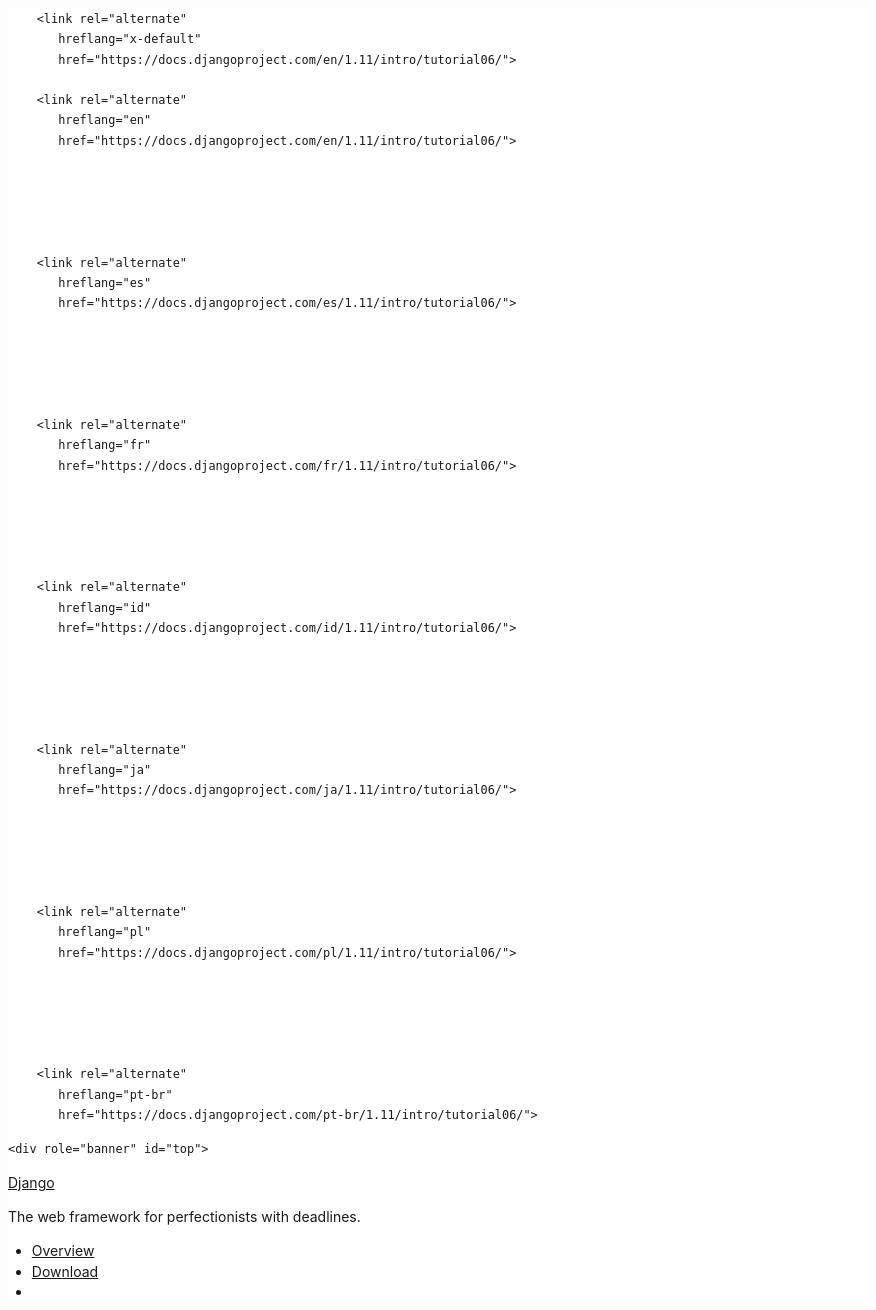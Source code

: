         <link rel="alternate"
           hreflang="x-default"
           href="https://docs.djangoproject.com/en/1.11/intro/tutorial06/">
        
        <link rel="alternate"
           hreflang="en"
           href="https://docs.djangoproject.com/en/1.11/intro/tutorial06/">
    
        
          
        
        
        <link rel="alternate"
           hreflang="es"
           href="https://docs.djangoproject.com/es/1.11/intro/tutorial06/">
    
        
          
        
        
        <link rel="alternate"
           hreflang="fr"
           href="https://docs.djangoproject.com/fr/1.11/intro/tutorial06/">
    
        
          
        
        
        <link rel="alternate"
           hreflang="id"
           href="https://docs.djangoproject.com/id/1.11/intro/tutorial06/">
    
        
          
        
        
        <link rel="alternate"
           hreflang="ja"
           href="https://docs.djangoproject.com/ja/1.11/intro/tutorial06/">
    
        
          
        
        
        <link rel="alternate"
           hreflang="pl"
           href="https://docs.djangoproject.com/pl/1.11/intro/tutorial06/">
    
        
          
        
        
        <link rel="alternate"
           hreflang="pt-br"
           href="https://docs.djangoproject.com/pt-br/1.11/intro/tutorial06/">
    
  

  <link rel="search"
        type="application/opensearchdescription+xml"
        href="https://docs.djangoproject.com/en/1.11/search/description/"
        title="Django documentation">

  </head>

  <body id="generic" class="">

    <div role="banner" id="top">
  <div class="container">
    <a class="logo" href="https://www.djangoproject.com/">Django</a>
    <p class="meta">The web framework for perfectionists with deadlines.</p>
    <div role="navigation">
      <ul>
        <li>
          <a href="https://www.djangoproject.com/start/overview/">Overview</a>
        </li>
        <li>
          <a href="https://www.djangoproject.com/download/">Download</a>
        </li>
        <li class="active">